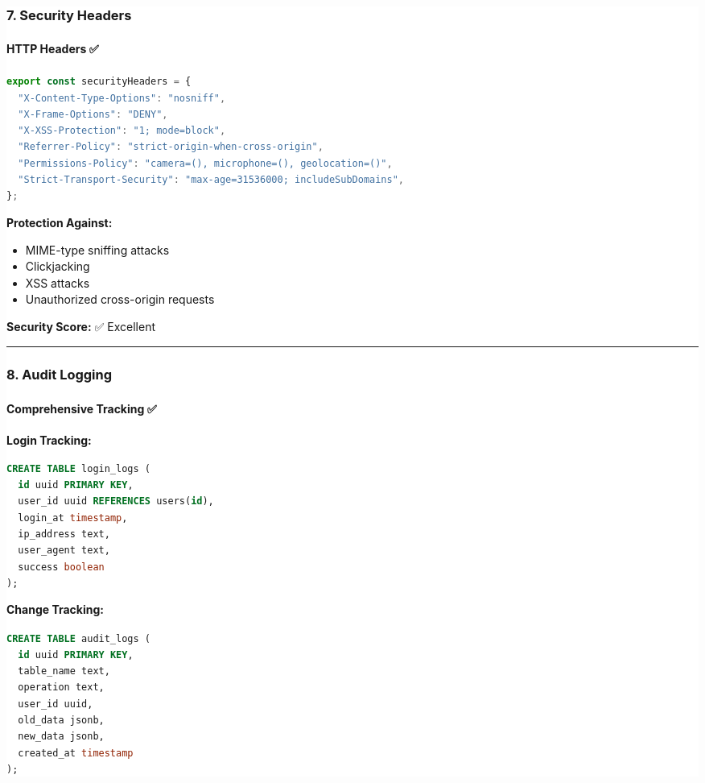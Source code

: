 ### **7. Security Headers**

#### **HTTP Headers** ✅

```typescript
export const securityHeaders = {
  "X-Content-Type-Options": "nosniff",
  "X-Frame-Options": "DENY",
  "X-XSS-Protection": "1; mode=block",
  "Referrer-Policy": "strict-origin-when-cross-origin",
  "Permissions-Policy": "camera=(), microphone=(), geolocation=()",
  "Strict-Transport-Security": "max-age=31536000; includeSubDomains",
};
```

**Protection Against:**

- MIME-type sniffing attacks
- Clickjacking
- XSS attacks
- Unauthorized cross-origin requests

**Security Score:** ✅ Excellent

---

### **8. Audit Logging**

#### **Comprehensive Tracking** ✅

**Login Tracking:**

```sql
CREATE TABLE login_logs (
  id uuid PRIMARY KEY,
  user_id uuid REFERENCES users(id),
  login_at timestamp,
  ip_address text,
  user_agent text,
  success boolean
);
```

**Change Tracking:**

```sql
CREATE TABLE audit_logs (
  id uuid PRIMARY KEY,
  table_name text,
  operation text,
  user_id uuid,
  old_data jsonb,
  new_data jsonb,
  created_at timestamp
);
```
